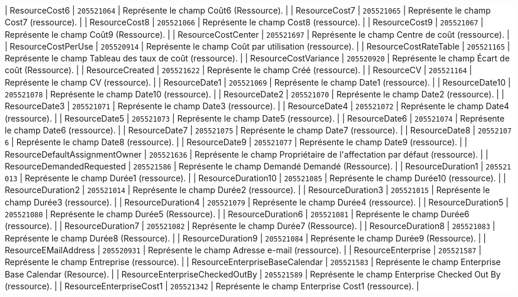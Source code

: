 | ResourceCost6 | `205521064` | Représente le champ Coût6 (Ressource). |
| ResourceCost7 | `205521065` | Représente le champ Cost7 (ressource). |
| ResourceCost8 | `205521066` | Représente le champ Cost8 (ressource). |
| ResourceCost9 | `205521067` | Représente le champ Coût9 (Ressource). |
| ResourceCostCenter | `205521697` | Représente le champ Centre de coût (ressource). |
| ResourceCostPerUse | `205520914` | Représente le champ Coût par utilisation (ressource). |
| ResourceCostRateTable | `205521165` | Représente le champ Tableau des taux de coût (ressource). |
| ResourceCostVariance | `205520920` | Représente le champ Écart de coût (Ressource). |
| ResourceCreated | `205521622` | Représente le champ Créé (ressource). |
| ResourceCV | `205521164` | Représente le champ CV (ressource). |
| ResourceDate1 | `205521069` | Représente le champ Date1 (ressource). |
| ResourceDate10 | `205521078` | Représente le champ Date10 (ressource). |
| ResourceDate2 | `205521070` | Représente le champ Date2 (ressource). |
| ResourceDate3 | `205521071` | Représente le champ Date3 (ressource). |
| ResourceDate4 | `205521072` | Représente le champ Date4 (ressource). |
| ResourceDate5 | `205521073` | Représente le champ Date5 (ressource). |
| ResourceDate6 | `205521074` | Représente le champ Date6 (ressource). |
| ResourceDate7 | `205521075` | Représente le champ Date7 (ressource). |
| ResourceDate8 | `205521076` | Représente le champ Date8 (ressource). |
| ResourceDate9 | `205521077` | Représente le champ Date9 (ressource). |
| ResourceDefaultAssignmentOwner | `205521636` | Représente le champ Propriétaire de l'affectation par défaut (ressource). |
| ResourceDemandedRequested | `205521586` | Représente le champ Demandé Demandé (Ressource). |
| ResourceDuration1 | `205521013` | Représente le champ Durée1 (ressource). |
| ResourceDuration10 | `205521085` | Représente le champ Durée10 (ressource). |
| ResourceDuration2 | `205521014` | Représente le champ Durée2 (ressource). |
| ResourceDuration3 | `205521015` | Représente le champ Durée3 (ressource). |
| ResourceDuration4 | `205521079` | Représente le champ Durée4 (ressource). |
| ResourceDuration5 | `205521080` | Représente le champ Durée5 (Ressource). |
| ResourceDuration6 | `205521081` | Représente le champ Durée6 (ressource). |
| ResourceDuration7 | `205521082` | Représente le champ Durée7 (Ressource). |
| ResourceDuration8 | `205521083` | Représente le champ Durée8 (Ressource). |
| ResourceDuration9 | `205521084` | Représente le champ Durée9 (Ressource). |
| ResourceEMailAddress | `205520931` | Représente le champ Adresse e-mail (ressource). |
| ResourceEnterprise | `205521587` | Représente le champ Entreprise (ressource). |
| ResourceEnterpriseBaseCalendar | `205521583` | Représente le champ Enterprise Base Calendar (Resource). |
| ResourceEnterpriseCheckedOutBy | `205521589` | Représente le champ Enterprise Checked Out By (ressource). |
| ResourceEnterpriseCost1 | `205521342` | Représente le champ Enterprise Cost1 (ressource). |